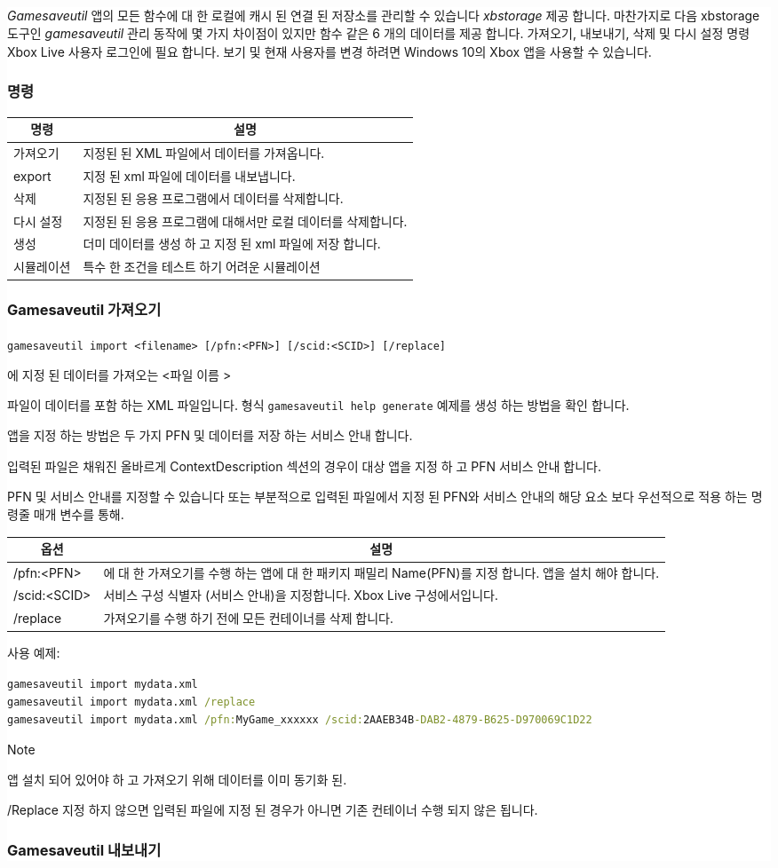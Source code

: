 *Gamesaveutil* 앱의 모든 함수에 대 한 로컬에 캐시 된 연결 된 저장소를 관리할 수 있습니다 *xbstorage* 제공 합니다. 마찬가지로 다음 xbstorage 도구인 *gamesaveutil* 관리 동작에 몇 가지 차이점이 있지만 함수 같은 6 개의 데이터를 제공 합니다. 가져오기, 내보내기, 삭제 및 다시 설정 명령 Xbox Live 사용자 로그인에 필요 합니다. 보기 및 현재 사용자를 변경 하려면 Windows 10의 Xbox 앱을 사용할 수 있습니다.

### <a name="commands"></a>명령

|명령  |설명  |
|---------|---------|
|가져오기   |지정된 된 XML 파일에서 데이터를 가져옵니다.         |
|export   |지정 된 xml 파일에 데이터를 내보냅니다.         |
|삭제   |지정된 된 응용 프로그램에서 데이터를 삭제합니다.        |
|다시 설정    |지정된 된 응용 프로그램에 대해서만 로컬 데이터를 삭제합니다.         |
|생성 |더미 데이터를 생성 하 고 지정 된 xml 파일에 저장 합니다.         |
|시뮬레이션 |특수 한 조건을 테스트 하기 어려운 시뮬레이션         |

### <a name="gamesaveutil-import"></a>Gamesaveutil 가져오기

`gamesaveutil import <filename> [/pfn:<PFN>] [/scid:<SCID>] [/replace]`

에 지정 된 데이터를 가져오는 \<파일 이름 >

파일이 데이터를 포함 하는 XML 파일입니다. 형식 `gamesaveutil help generate` 예제를 생성 하는 방법을 확인 합니다.

앱을 지정 하는 방법은 두 가지 PFN 및 데이터를 저장 하는 서비스 안내 합니다.

입력된 파일은 채워진 올바르게 ContextDescription 섹션의 경우이 대상 앱을 지정 하 고 PFN 서비스 안내 합니다.

PFN 및 서비스 안내를 지정할 수 있습니다 또는 부분적으로 입력된 파일에서 지정 된 PFN와 서비스 안내의 해당 요소 보다 우선적으로 적용 하는 명령줄 매개 변수를 통해.

|옵션  |설명  |
|---------|---------|
|/pfn:\<PFN>       |에 대 한 가져오기를 수행 하는 앱에 대 한 패키지 패밀리 Name(PFN)를 지정 합니다. 앱을 설치 해야 합니다.         |
|/scid:\<SCID>     |서비스 구성 식별자 (서비스 안내)을 지정합니다. Xbox Live 구성에서입니다.         |
|/replace         |가져오기를 수행 하기 전에 모든 컨테이너를 삭제 합니다.         |

사용 예제:

```cmd
gamesaveutil import mydata.xml
gamesaveutil import mydata.xml /replace
gamesaveutil import mydata.xml /pfn:MyGame_xxxxxx /scid:2AAEB34B-DAB2-4879-B625-D970069C1D22
```


> [!NOTE]
> 앱 설치 되어 있어야 하 고 가져오기 위해 데이터를 이미 동기화 된.
> 
> /Replace 지정 하지 않으면 입력된 파일에 지정 된 경우가 아니면 기존 컨테이너 수행 되지 않은 됩니다.

### <a name="gamesaveutil-export"></a>Gamesaveutil 내보내기
